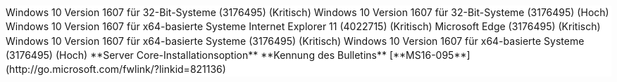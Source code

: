 </td>
<td style="border:1px solid black;">
Windows 10 Version 1607 für 32-Bit-Systeme  
(3176495)  
(Kritisch)

</td>
<td style="border:1px solid black;">
Windows 10 Version 1607 für 32-Bit-Systeme  
(3176495)  
(Hoch)

</td>
</tr>
<tr>
<td style="border:1px solid black;">
Windows 10 Version 1607 für x64-basierte Systeme

</td>
<td style="border:1px solid black;">
Internet Explorer 11  
(4022715)  
(Kritisch)

</td>
<td style="border:1px solid black;">
Microsoft Edge  
(3176495)  
(Kritisch)

</td>
<td style="border:1px solid black;">
Windows 10 Version 1607 für x64-basierte Systeme  
(3176495)  
(Kritisch)

</td>
<td style="border:1px solid black;">
Windows 10 Version 1607 für x64-basierte Systeme  
(3176495)  
(Hoch)

</td>
</tr>
<tr>
<td style="border:1px solid black;" colspan="5">
**Server Core-Installationsoption**

</td>
</tr>
<tr>
<td style="border:1px solid black;">
**Kennung des Bulletins**

</td>
<td style="border:1px solid black;">
[**MS16-095**](http://go.microsoft.com/fwlink/?linkid=821136)
